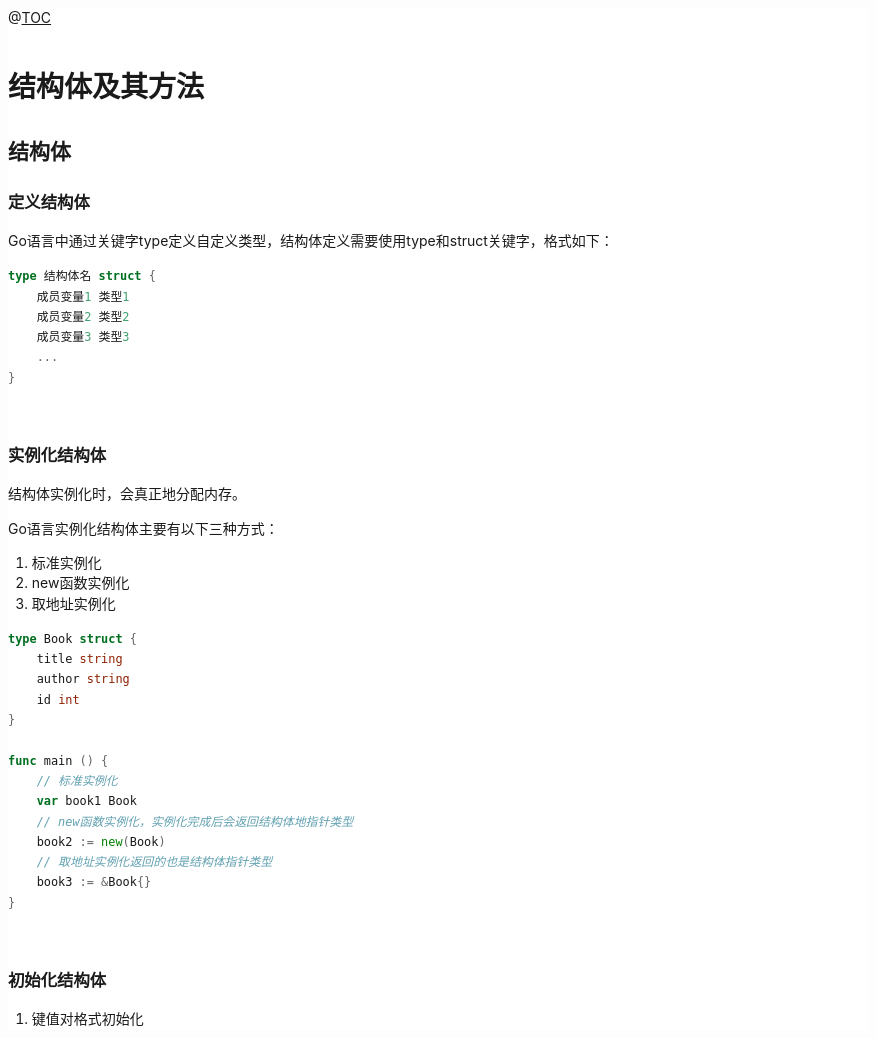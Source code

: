 @[TOC](目录)

# 结构体及其方法

## 结构体

### 定义结构体

Go语言中通过关键字type定义自定义类型，结构体定义需要使用type和struct关键字，格式如下：

```go
type 结构体名 struct {
	成员变量1 类型1
	成员变量2 类型2
	成员变量3 类型3
	...
}
```

&nbsp;

### 实例化结构体

结构体实例化时，会真正地分配内存。

Go语言实例化结构体主要有以下三种方式：

1. 标准实例化
2. new函数实例化
3. 取地址实例化

```go
type Book struct {
    title string
    author string
   	id int
}

func main () {
    // 标准实例化
    var book1 Book	
    // new函数实例化，实例化完成后会返回结构体地指针类型
    book2 := new(Book)
    // 取地址实例化返回的也是结构体指针类型
    book3 := &Book{}
}
```

&nbsp;

### 初始化结构体

1. 键值对格式初始化
